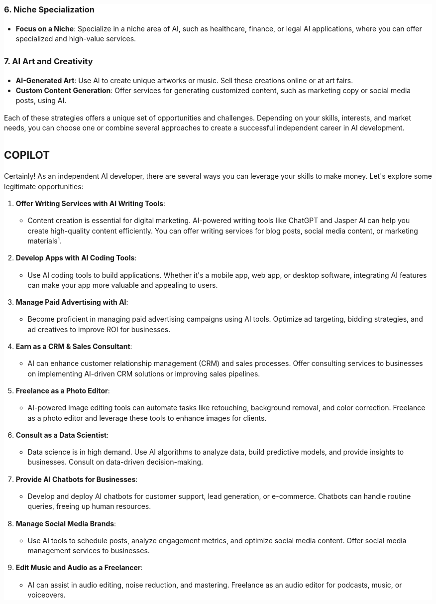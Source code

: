 ### 6. Niche Specialization
- **Focus on a Niche**: Specialize in a niche area of AI, such as healthcare, finance, or legal AI applications, where you can offer specialized and high-value services.

### 7. AI Art and Creativity
- **AI-Generated Art**: Use AI to create unique artworks or music. Sell these creations online or at art fairs.
- **Custom Content Generation**: Offer services for generating customized content, such as marketing copy or social media posts, using AI.

Each of these strategies offers a unique set of opportunities and challenges. Depending on your skills, interests, and market needs, you can choose one or combine several approaches to create a successful independent career in AI development.


## COPILOT

Certainly! As an independent AI developer, there are several ways you can leverage your skills to make money. Let's explore some legitimate opportunities:

1. **Offer Writing Services with AI Writing Tools**:
   - Content creation is essential for digital marketing. AI-powered writing tools like ChatGPT and Jasper AI can help you create high-quality content efficiently. You can offer writing services for blog posts, social media content, or marketing materials¹.

2. **Develop Apps with AI Coding Tools**:
   - Use AI coding tools to build applications. Whether it's a mobile app, web app, or desktop software, integrating AI features can make your app more valuable and appealing to users.

3. **Manage Paid Advertising with AI**:
   - Become proficient in managing paid advertising campaigns using AI tools. Optimize ad targeting, bidding strategies, and ad creatives to improve ROI for businesses.

4. **Earn as a CRM & Sales Consultant**:
   - AI can enhance customer relationship management (CRM) and sales processes. Offer consulting services to businesses on implementing AI-driven CRM solutions or improving sales pipelines.

5. **Freelance as a Photo Editor**:
   - AI-powered image editing tools can automate tasks like retouching, background removal, and color correction. Freelance as a photo editor and leverage these tools to enhance images for clients.

6. **Consult as a Data Scientist**:
   - Data science is in high demand. Use AI algorithms to analyze data, build predictive models, and provide insights to businesses. Consult on data-driven decision-making.

7. **Provide AI Chatbots for Businesses**:
   - Develop and deploy AI chatbots for customer support, lead generation, or e-commerce. Chatbots can handle routine queries, freeing up human resources.

8. **Manage Social Media Brands**:
   - Use AI tools to schedule posts, analyze engagement metrics, and optimize social media content. Offer social media management services to businesses.

9. **Edit Music and Audio as a Freelancer**:
   - AI can assist in audio editing, noise reduction, and mastering. Freelance as an audio editor for podcasts, music, or voiceovers.
